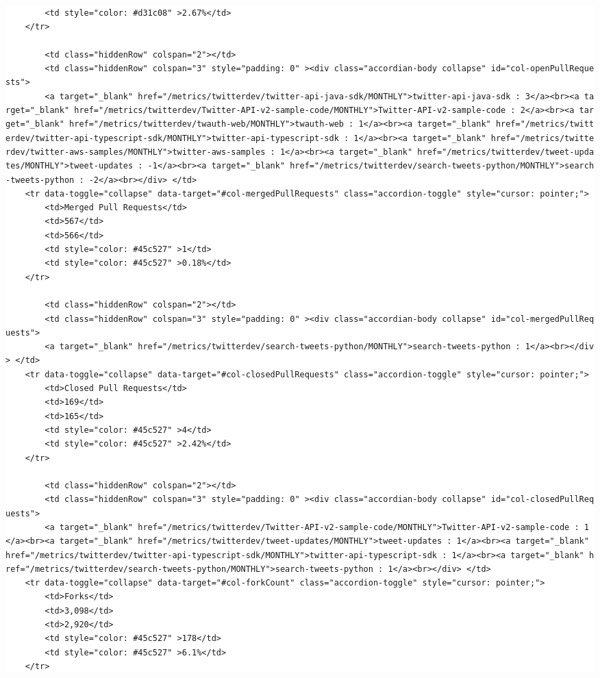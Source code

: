             <td style="color: #d31c08" >2.67%</td>
        </tr>
        
            <td class="hiddenRow" colspan="2"></td>
            <td class="hiddenRow" colspan="3" style="padding: 0" ><div class="accordian-body collapse" id="col-openPullRequests">
            <a target="_blank" href="/metrics/twitterdev/twitter-api-java-sdk/MONTHLY">twitter-api-java-sdk : 3</a><br><a target="_blank" href="/metrics/twitterdev/Twitter-API-v2-sample-code/MONTHLY">Twitter-API-v2-sample-code : 2</a><br><a target="_blank" href="/metrics/twitterdev/twauth-web/MONTHLY">twauth-web : 1</a><br><a target="_blank" href="/metrics/twitterdev/twitter-api-typescript-sdk/MONTHLY">twitter-api-typescript-sdk : 1</a><br><a target="_blank" href="/metrics/twitterdev/twitter-aws-samples/MONTHLY">twitter-aws-samples : 1</a><br><a target="_blank" href="/metrics/twitterdev/tweet-updates/MONTHLY">tweet-updates : -1</a><br><a target="_blank" href="/metrics/twitterdev/search-tweets-python/MONTHLY">search-tweets-python : -2</a><br></div> </td>
        <tr data-toggle="collapse" data-target="#col-mergedPullRequests" class="accordion-toggle" style="cursor: pointer;">
            <td>Merged Pull Requests</td>
            <td>567</td>
            <td>566</td>
            <td style="color: #45c527" >1</td>
            <td style="color: #45c527" >0.18%</td>
        </tr>
        
            <td class="hiddenRow" colspan="2"></td>
            <td class="hiddenRow" colspan="3" style="padding: 0" ><div class="accordian-body collapse" id="col-mergedPullRequests">
            <a target="_blank" href="/metrics/twitterdev/search-tweets-python/MONTHLY">search-tweets-python : 1</a><br></div> </td>
        <tr data-toggle="collapse" data-target="#col-closedPullRequests" class="accordion-toggle" style="cursor: pointer;">
            <td>Closed Pull Requests</td>
            <td>169</td>
            <td>165</td>
            <td style="color: #45c527" >4</td>
            <td style="color: #45c527" >2.42%</td>
        </tr>
        
            <td class="hiddenRow" colspan="2"></td>
            <td class="hiddenRow" colspan="3" style="padding: 0" ><div class="accordian-body collapse" id="col-closedPullRequests">
            <a target="_blank" href="/metrics/twitterdev/Twitter-API-v2-sample-code/MONTHLY">Twitter-API-v2-sample-code : 1</a><br><a target="_blank" href="/metrics/twitterdev/tweet-updates/MONTHLY">tweet-updates : 1</a><br><a target="_blank" href="/metrics/twitterdev/twitter-api-typescript-sdk/MONTHLY">twitter-api-typescript-sdk : 1</a><br><a target="_blank" href="/metrics/twitterdev/search-tweets-python/MONTHLY">search-tweets-python : 1</a><br></div> </td>
        <tr data-toggle="collapse" data-target="#col-forkCount" class="accordion-toggle" style="cursor: pointer;">
            <td>Forks</td>
            <td>3,098</td>
            <td>2,920</td>
            <td style="color: #45c527" >178</td>
            <td style="color: #45c527" >6.1%</td>
        </tr>
        